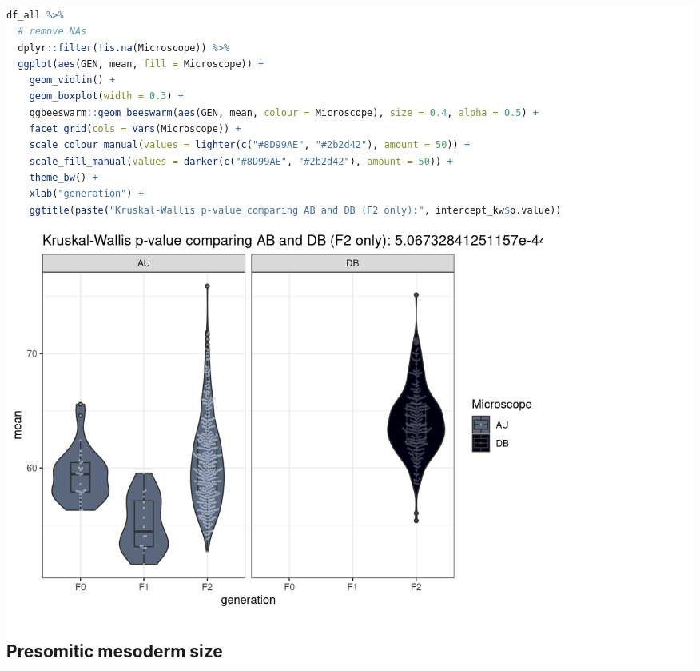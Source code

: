 

```r
df_all %>% 
  # remove NAs
  dplyr::filter(!is.na(Microscope)) %>% 
  ggplot(aes(GEN, mean, fill = Microscope)) +
    geom_violin() + 
    geom_boxplot(width = 0.3) +
    ggbeeswarm::geom_beeswarm(aes(GEN, mean, colour = Microscope), size = 0.4, alpha = 0.5) +
    facet_grid(cols = vars(Microscope)) + 
    scale_colour_manual(values = lighter(c("#8D99AE", "#2b2d42"), amount = 50)) +
    scale_fill_manual(values = darker(c("#8D99AE", "#2b2d42"), amount = 50)) +
    theme_bw() +
    xlab("generation") +
    ggtitle(paste("Kruskal-Wallis p-value comparing AB and DB (F2 only):", intercept_kw$p.value))
```

<img src="04-1-Phenotype_exploration_files/figure-html/unnamed-chunk-12-1.png" width="672" />

## Presomitic mesoderm size
